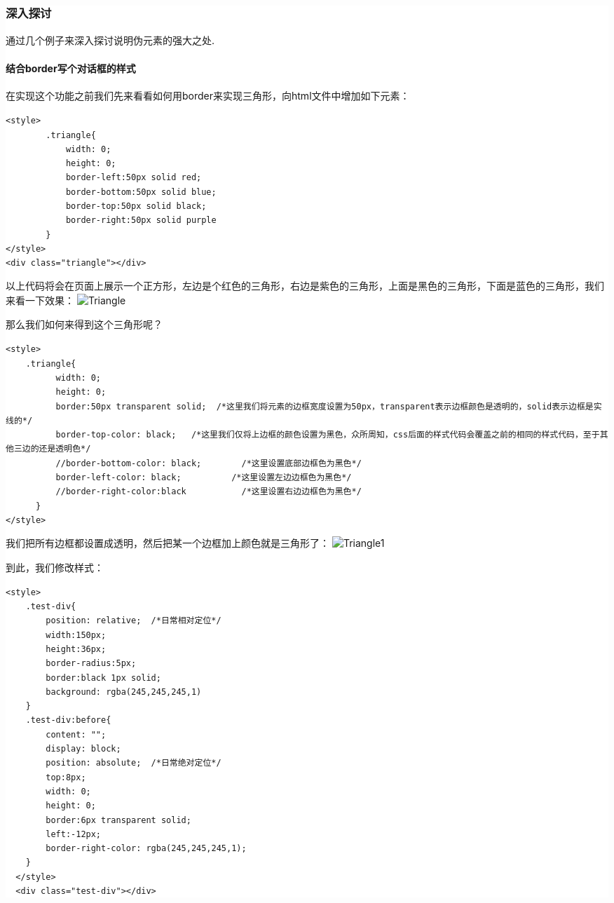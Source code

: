 ### 深入探讨
通过几个例子来深入探讨说明伪元素的强大之处.

#### 结合border写个对话框的样式
在实现这个功能之前我们先来看看如何用border来实现三角形，向html文件中增加如下元素：

	<style>
			.triangle{
				width: 0;
				height: 0;
				border-left:50px solid red;
				border-bottom:50px solid blue;
				border-top:50px solid black;
				border-right:50px solid purple
			}
	</style>
	<div class="triangle"></div>

以上代码将会在页面上展示一个正方形，左边是个红色的三角形，右边是紫色的三角形，上面是黑色的三角形，下面是蓝色的三角形，我们来看一下效果：
![Triangle](http://7xkyc7.com1.z0.glb.clouddn.com/blog_css_pseudo_triangle.png)

那么我们如何来得到这个三角形呢？

	<style>
		.triangle{
		      width: 0;
		      height: 0;
		      border:50px transparent solid;  /*这里我们将元素的边框宽度设置为50px，transparent表示边框颜色是透明的，solid表示边框是实线的*/
		      border-top-color: black;   /*这里我们仅将上边框的颜色设置为黑色，众所周知，css后面的样式代码会覆盖之前的相同的样式代码，至于其他三边的还是透明色*/
		      //border-bottom-color: black;        /*这里设置底部边框色为黑色*/
		      border-left-color: black;          /*这里设置左边边框色为黑色*/
		      //border-right-color:black           /*这里设置右边边框色为黑色*/
		  }
	</style>

我们把所有边框都设置成透明，然后把某一个边框加上颜色就是三角形了：
![Triangle1](http://7xkyc7.com1.z0.glb.clouddn.com/blog_css_pseudo_triangle1.png)

到此，我们修改样式：

	<style>
	    .test-div{
	        position: relative;  /*日常相对定位*/
	        width:150px;
	        height:36px;
	        border-radius:5px;
	        border:black 1px solid;
	        background: rgba(245,245,245,1)
	    }
	    .test-div:before{
	        content: "";  
	        display: block;
	        position: absolute;  /*日常绝对定位*/
	        top:8px;
	        width: 0;
	        height: 0;
	        border:6px transparent solid;
	        left:-12px;
	        border-right-color: rgba(245,245,245,1);
	    }
	  </style>
	  <div class="test-div"></div>
